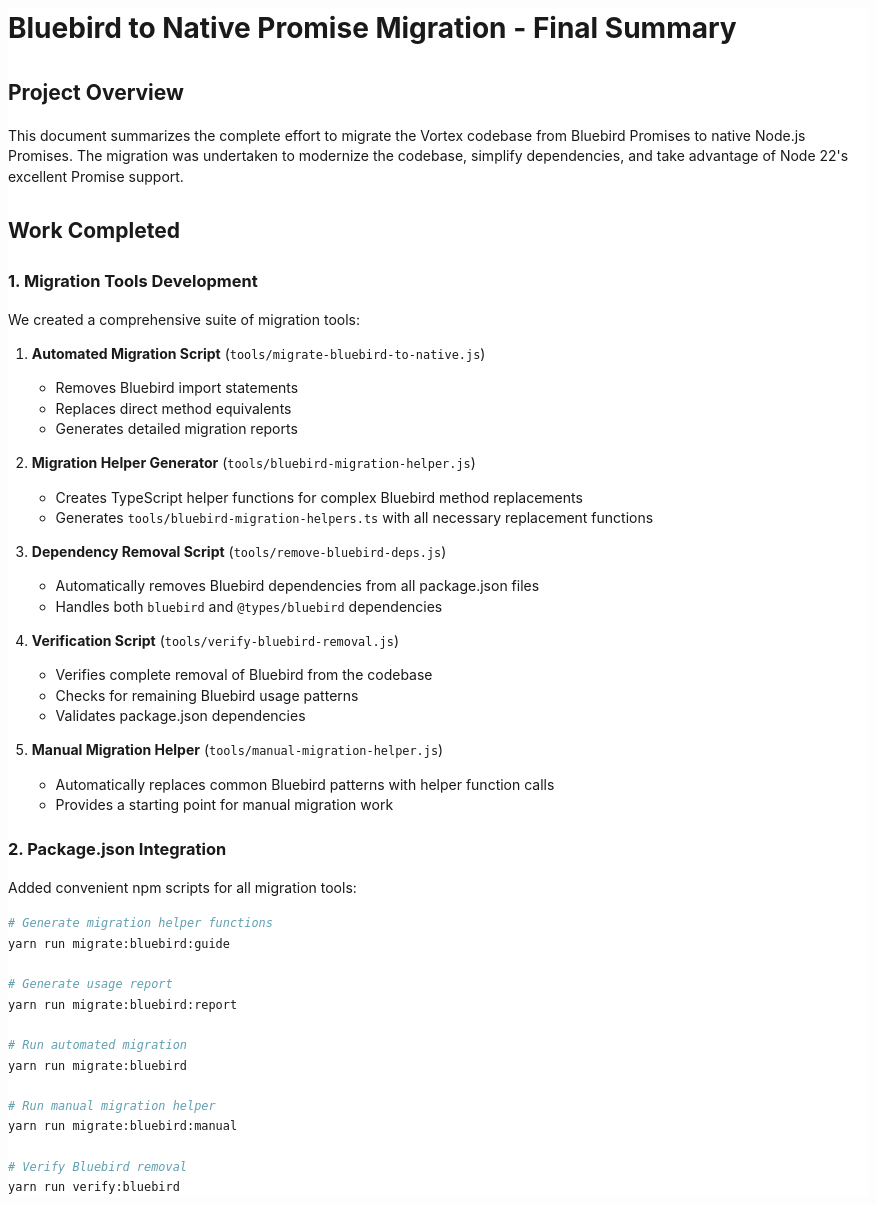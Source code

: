# Bluebird to Native Promise Migration - Final Summary

## Project Overview

This document summarizes the complete effort to migrate the Vortex codebase from Bluebird Promises to native Node.js Promises. The migration was undertaken to modernize the codebase, simplify dependencies, and take advantage of Node 22's excellent Promise support.

## Work Completed

### 1. Migration Tools Development

We created a comprehensive suite of migration tools:

1. **Automated Migration Script** (`tools/migrate-bluebird-to-native.js`)
   - Removes Bluebird import statements
   - Replaces direct method equivalents
   - Generates detailed migration reports

2. **Migration Helper Generator** (`tools/bluebird-migration-helper.js`)
   - Creates TypeScript helper functions for complex Bluebird method replacements
   - Generates `tools/bluebird-migration-helpers.ts` with all necessary replacement functions

3. **Dependency Removal Script** (`tools/remove-bluebird-deps.js`)
   - Automatically removes Bluebird dependencies from all package.json files
   - Handles both `bluebird` and `@types/bluebird` dependencies

4. **Verification Script** (`tools/verify-bluebird-removal.js`)
   - Verifies complete removal of Bluebird from the codebase
   - Checks for remaining Bluebird usage patterns
   - Validates package.json dependencies

5. **Manual Migration Helper** (`tools/manual-migration-helper.js`)
   - Automatically replaces common Bluebird patterns with helper function calls
   - Provides a starting point for manual migration work

### 2. Package.json Integration

Added convenient npm scripts for all migration tools:

```bash
# Generate migration helper functions
yarn run migrate:bluebird:guide

# Generate usage report
yarn run migrate:bluebird:report

# Run automated migration
yarn run migrate:bluebird

# Run manual migration helper
yarn run migrate:bluebird:manual

# Verify Bluebird removal
yarn run verify:bluebird
```
